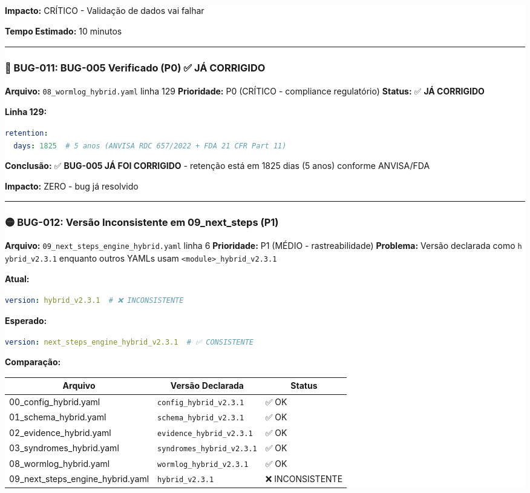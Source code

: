 **Impacto:** CRÍTICO - Validação de dados vai falhar

**Tempo Estimado:** 10 minutos

---

### 🔴 BUG-011: BUG-005 Verificado (P0) ✅ JÁ CORRIGIDO

**Arquivo:** `08_wormlog_hybrid.yaml` linha 129
**Prioridade:** P0 (CRÍTICO - compliance regulatório)
**Status:** ✅ **JÁ CORRIGIDO**

**Linha 129:**
```yaml
retention:
  days: 1825  # 5 anos (ANVISA RDC 657/2022 + FDA 21 CFR Part 11)
```

**Conclusão:** ✅ **BUG-005 JÁ FOI CORRIGIDO** - retenção está em 1825 dias (5 anos) conforme ANVISA/FDA

**Impacto:** ZERO - bug já resolvido

---

### 🟡 BUG-012: Versão Inconsistente em 09_next_steps (P1)

**Arquivo:** `09_next_steps_engine_hybrid.yaml` linha 6
**Prioridade:** P1 (MÉDIO - rastreabilidade)
**Problema:** Versão declarada como `hybrid_v2.3.1` enquanto outros YAMLs usam `<module>_hybrid_v2.3.1`

**Atual:**
```yaml
version: hybrid_v2.3.1  # ❌ INCONSISTENTE
```

**Esperado:**
```yaml
version: next_steps_engine_hybrid_v2.3.1  # ✅ CONSISTENTE
```

**Comparação:**

| Arquivo | Versão Declarada | Status |
|---------|------------------|--------|
| 00_config_hybrid.yaml | `config_hybrid_v2.3.1` | ✅ OK |
| 01_schema_hybrid.yaml | `schema_hybrid_v2.3.1` | ✅ OK |
| 02_evidence_hybrid.yaml | `evidence_hybrid_v2.3.1` | ✅ OK |
| 03_syndromes_hybrid.yaml | `syndromes_hybrid_v2.3.1` | ✅ OK |
| 08_wormlog_hybrid.yaml | `wormlog_hybrid_v2.3.1` | ✅ OK |
| 09_next_steps_engine_hybrid.yaml | `hybrid_v2.3.1` | ❌ INCONSISTENTE |
